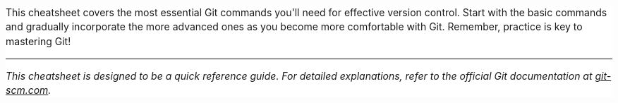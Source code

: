 This cheatsheet covers the most essential Git commands you'll need for effective version control. Start with the basic commands and gradually incorporate the more advanced ones as you become more comfortable with Git. Remember, practice is key to mastering Git!

---

_This cheatsheet is designed to be a quick reference guide. For detailed explanations, refer to the official Git documentation at [git-scm.com](https://git-scm.com/doc)._

